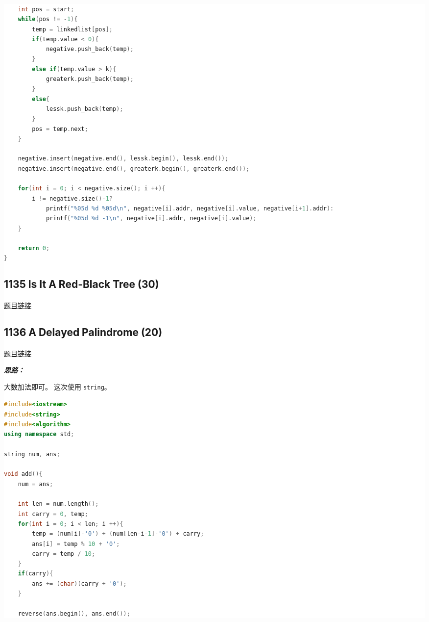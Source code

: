 ```cpp
	int pos = start;
	while(pos != -1){
		temp = linkedlist[pos];
		if(temp.value < 0){
			negative.push_back(temp);
		}
		else if(temp.value > k){
			greaterk.push_back(temp);
		}
		else{
			lessk.push_back(temp);
		}
		pos = temp.next;
	}
	
	negative.insert(negative.end(), lessk.begin(), lessk.end());
	negative.insert(negative.end(), greaterk.begin(), greaterk.end());
	
	for(int i = 0; i < negative.size(); i ++){
		i != negative.size()-1?
			printf("%05d %d %05d\n", negative[i].addr, negative[i].value, negative[i+1].addr):
			printf("%05d %d -1\n", negative[i].addr, negative[i].value);
	}
	
	return 0;
}
```

## 1135 Is It A Red-Black Tree (30)

[题目链接](https://pintia.cn/problem-sets/994805342720868352/problems/994805346063728640)

## 1136 A Delayed Palindrome (20)

[题目链接](https://pintia.cn/problem-sets/994805342720868352/problems/994805345732378624)

***思路：***

大数加法即可。
这次使用 `string`。

```cpp
#include<iostream>
#include<string>
#include<algorithm>
using namespace std;

string num, ans;

void add(){
	num = ans;
	
	int len = num.length();
	int carry = 0, temp;
	for(int i = 0; i < len; i ++){
		temp = (num[i]-'0') + (num[len-i-1]-'0') + carry;
		ans[i] = temp % 10 + '0';
		carry = temp / 10;
	}
	if(carry){
		ans += (char)(carry + '0');
	}
	
	reverse(ans.begin(), ans.end());
```